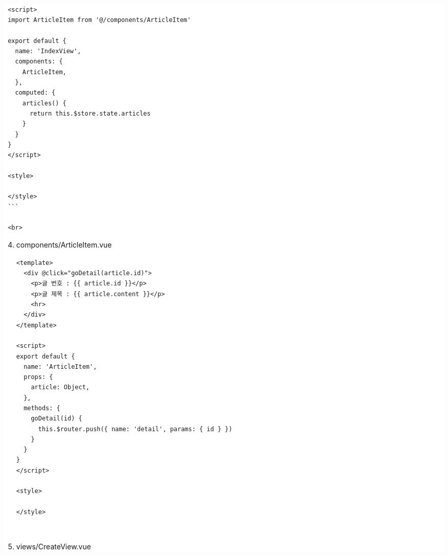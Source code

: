      <script>
     import ArticleItem from '@/components/ArticleItem'
     
     export default {
       name: 'IndexView',
       components: {
         ArticleItem,
       },
       computed: {
         articles() {
           return this.$store.state.articles
         }
       }
     }
     </script>
     
     <style>
     
     </style>
     ```

     <br>

  4. components/ArticleItem.vue

     ```vue
     <template>
       <div @click="goDetail(article.id)">
         <p>글 번호 : {{ article.id }}</p>
         <p>글 제목 : {{ article.content }}</p>
         <hr>
       </div>
     </template>
     
     <script>
     export default {
       name: 'ArticleItem',
       props: {
         article: Object,
       },
       methods: {
         goDetail(id) {
           this.$router.push({ name: 'detail', params: { id } })
         }
       }
     }
     </script>
     
     <style>
     
     </style>
     ```

     <br>

  5. views/CreateView.vue
